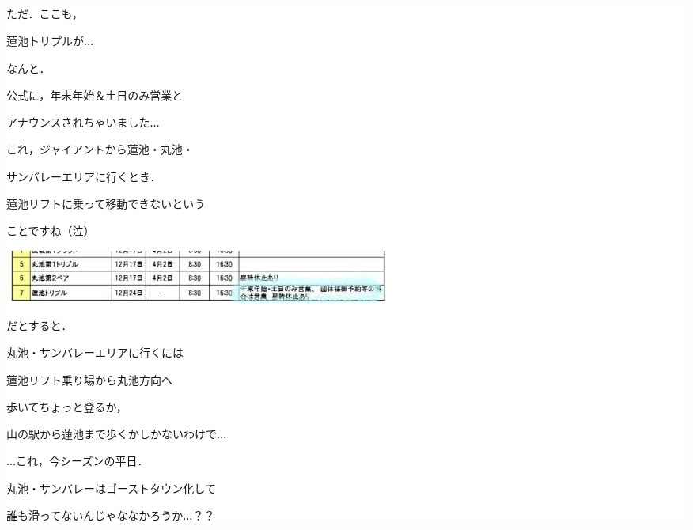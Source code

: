 


ただ．ここも，


蓮池トリプルが…


なんと．


公式に，年末年始＆土日のみ営業と


アナウンスされちゃいました…


これ，ジャイアントから蓮池・丸池・


サンバレーエリアに行くとき．


蓮池リフトに乗って移動できないという


ことですね（泣）




![3e381249641d7bd6a2f526da539d0110.jpg](images/3e381249641d7bd6a2f526da539d0110.jpg)







だとすると．


丸池・サンバレーエリアに行くには


蓮池リフト乗り場から丸池方向へ


歩いてちょっと登るか，


山の駅から蓮池まで歩くかしかないわけで…





…これ，今シーズンの平日．


丸池・サンバレーはゴーストタウン化して


誰も滑ってないんじゃななかろうか…？？




